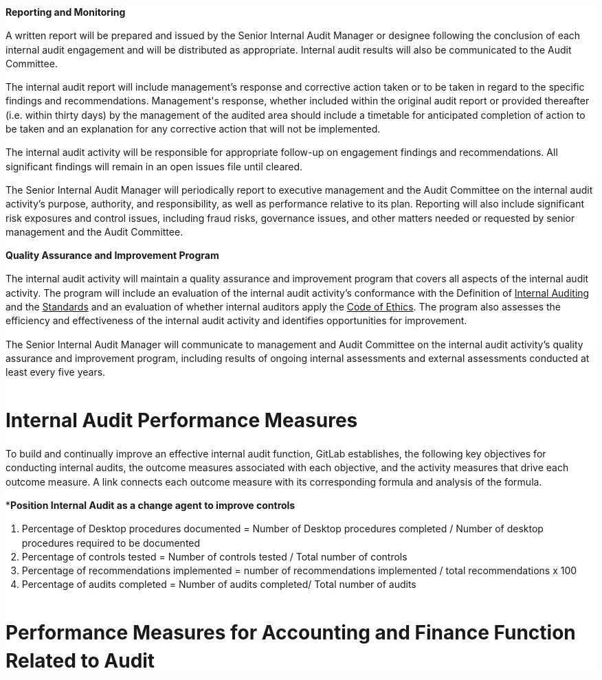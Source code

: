 **Reporting and Monitoring**

A written report will be prepared and issued by the Senior Internal Audit Manager or designee following the conclusion of each internal audit engagement and will be distributed as appropriate. Internal audit results will also be communicated to the Audit Committee.

The internal audit report will include management’s response and corrective action taken or to be taken in regard to the specific findings and recommendations. Management's response, whether included within the original audit report or provided thereafter (i.e. within thirty days) by the management of the audited area should include a timetable for anticipated completion of action to be taken and an explanation for any corrective action that will not be implemented.

The internal audit activity will be responsible for appropriate follow-up on engagement findings and recommendations. All significant findings will remain in an open issues file until cleared.

The Senior Internal Audit Manager will periodically report to executive management and the Audit Committee on the internal audit activity’s purpose, authority, and responsibility, as well as performance relative to its plan. Reporting will also include significant risk exposures and control issues, including fraud risks, governance issues, and other matters needed or requested by senior management and the Audit Committee.

**Quality Assurance and Improvement Program**

The internal audit activity will maintain a quality assurance and improvement program that covers all aspects of the internal audit activity. The program will include an evaluation of the internal audit activity’s conformance with the Definition of [Internal Auditing](https://global.theiia.org/standards-guidance/mandatory-guidance/Pages/Definition-of-Internal-Auditing.aspx) and the [Standards](https://global.theiia.org/standards-guidance/mandatory-guidance/Pages/Standards.aspx) and an evaluation of whether internal auditors apply the [Code of Ethics](https://global.theiia.org/standards-guidance/mandatory-guidance/Pages/Code-of-Ethics.aspx). The program also assesses the efficiency and effectiveness of the internal audit activity and identifies opportunities for improvement.

The Senior Internal Audit Manager will communicate to management and Audit Committee on the internal audit activity’s quality assurance and improvement program, including results of ongoing internal assessments and external assessments conducted at least every five years.


# Internal Audit Performance Measures

To build and continually improve an effective internal audit function, GitLab establishes, the following key objectives for conducting internal audits, the outcome measures associated with each objective, and the activity measures that drive each outcome measure. A link connects each outcome measure with its corresponding formula and analysis of the formula.

***Position Internal Audit as a change agent to improve controls**  
1.	Percentage of Desktop procedures documented = Number of Desktop procedures completed / Number of desktop procedures required to be documented 
1.	Percentage of controls tested = Number of controls tested / Total number of controls
1.	Percentage of recommendations implemented = number of recommendations implemented / total recommendations x 100
1.	Percentage of audits completed = Number of audits completed/ Total number of audits


# Performance Measures for Accounting and Finance Function Related to Audit
